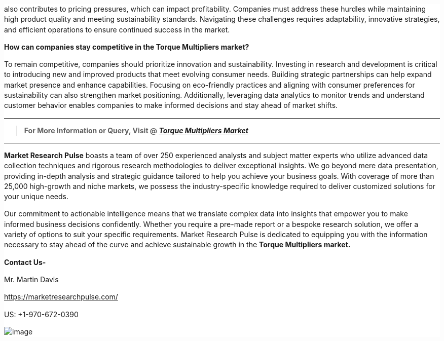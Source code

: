 also contributes to pricing pressures, which can impact profitability. Companies must address these hurdles while maintaining high product quality and meeting sustainability standards. Navigating these challenges requires adaptability, innovative strategies, and efficient operations to ensure continued success in the market.</p><p><strong>How can companies stay competitive in the Torque Multipliers market?</strong></p><p>To remain competitive, companies should prioritize innovation and sustainability. Investing in research and development is critical to introducing new and improved products that meet evolving consumer needs. Building strategic partnerships can help expand market presence and enhance capabilities. Focusing on eco-friendly practices and aligning with consumer preferences for sustainability can also strengthen market positioning. Additionally, leveraging data analytics to monitor trends and understand customer behavior enables companies to make informed decisions and stay ahead of market shifts.</p><hr /><blockquote><p><strong>For More Information or Query, Visit @&nbsp;<em><a href="https://marketresearchpulse.com/report/65425/torque-multipliers-market?utm_source=Linkedin&utm_medium=0112">Torque Multipliers Market</a></em></strong></p></blockquote><hr /><p><strong>Market Research Pulse</strong> boasts a team of over 250 experienced analysts and subject matter experts who utilize advanced data collection techniques and rigorous research methodologies to deliver exceptional insights. We go beyond mere data presentation, providing in-depth analysis and strategic guidance tailored to help you achieve your business goals. With coverage of more than 25,000 high-growth and niche markets, we possess the industry-specific knowledge required to deliver customized solutions for your unique needs.</p><p>Our commitment to actionable intelligence means that we translate complex data into insights that empower you to make informed business decisions confidently. Whether you require a pre-made report or a bespoke research solution, we offer a variety of options to suit your specific requirements. Market Research Pulse is dedicated to equipping you with the information necessary to stay ahead of the curve and achieve sustainable growth in the <strong>Torque Multipliers market.</strong></p><p><strong>Contact Us-</strong></p><p>Mr. Martin Davis</p><p>https://marketresearchpulse.com/</p><p>US: +1-970-672-0390</p>
![image](https://github.com/user-attachments/assets/6a2b42eb-4143-40af-b375-6350d1025bd5)
